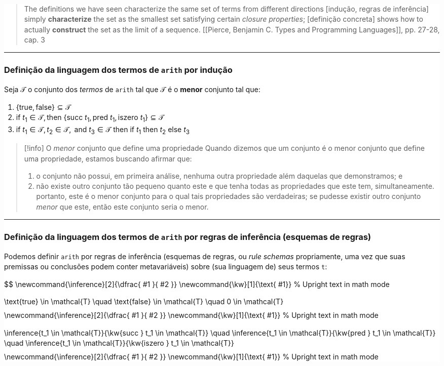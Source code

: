 > The definitions we have seen characterize the same set of terms from different directions [indução, regras de inferência] simply **characterize** the set as the smallest set satisfying certain *closure properties*; [definição concreta] shows how to actually **construct** the set as the limit of a sequence.
> [[Pierce, Benjamin C. Types and Programming Languages]], pp. 27-28, cap. 3

---
### Definição da linguagem dos termos de `arith` por indução
Seja $\mathcal{T}$ o conjunto dos *termos* de `arith` tal que $\mathcal{T}$ é o **menor** conjunto tal que:
1. $\{\text{true}, \text{false}\} \subseteq \mathcal{T}$
2. $\text{if } t_1 \in \mathcal{T}, \text{then } \{\text{succ } t_1, \text{pred } t_1, \text{iszero } t_1\} \subseteq \mathcal{T}$
3. $\text{if } t_1 \in \mathcal{T}, t_2 \in \mathcal{T}, \text{ and } t_3 \in \mathcal{T} \text{ then if } t_1 \text{ then } t_2 \text{ else } t_3$

> [!info] O *menor* conjunto que define uma propriedade
> Quando dizemos que um conjunto é o menor conjunto que define uma propriedade, estamos buscando afirmar que:
> 1. o conjunto não possui, em primeira análise, nenhuma outra propriedade além daquelas que demonstramos; e
> 2. não existe outro conjunto tão pequeno quanto este e que tenha todas as propriedades que este tem, simultaneamente.
> portanto, este é o menor conjunto para o qual tais propriedades são verdadeiras; se pudesse existir outro conjunto *menor* que este, então este conjunto seria o menor.

---
### Definição da linguagem dos termos de `arith` por regras de inferência (esquemas de regras)
Podemos definir `arith` por regras de inferência (esquemas de regras, ou *rule schemas* propriamente, uma vez que suas premissas ou conclusões podem conter metavariáveis) sobre (sua linguagem de) seus termos `t`:

$$
\newcommand{\inference}[2]{\dfrac{ #1 }{ #2 }}
\newcommand{\kw}[1]{\text{ #1}} % Upright text in math mode

\text{true} \in \mathcal{T} \quad \text{false} \in \mathcal{T} \quad 0 \in \mathcal{T}
$$
$$
\newcommand{\inference}[2]{\dfrac{ #1 }{ #2 }}
\newcommand{\kw}[1]{\text{ #1}} % Upright text in math mode

\inference{t_1 \in \mathcal{T}}{\kw{succ } t_1 \in \mathcal{T}} \quad
\inference{t_1 \in \mathcal{T}}{\kw{pred } t_1 \in \mathcal{T}} \quad
\inference{t_1 \in \mathcal{T}}{\kw{iszero } t_1 \in \mathcal{T}}
$$
$$
\newcommand{\inference}[2]{\dfrac{ #1 }{ #2 }}
\newcommand{\kw}[1]{\text{ #1}} % Upright text in math mode

